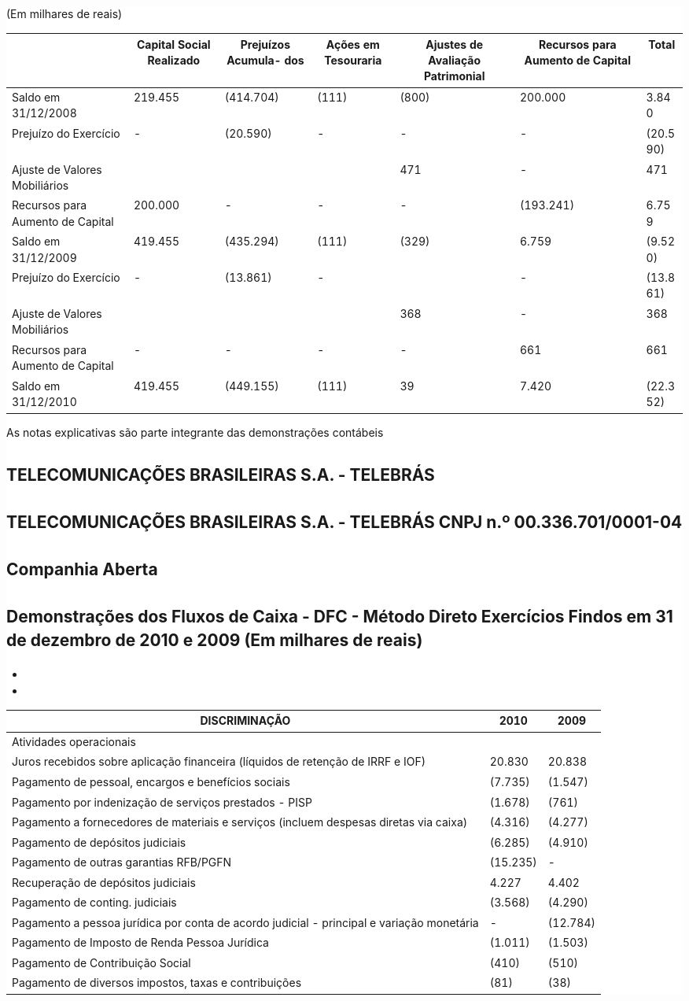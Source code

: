 (Em milhares de reais)

|                                  | Capital Social Realizado   | Prejuízos Acumula- dos   | Ações em Tesouraria   | Ajustes de Avaliação Patrimonial   | Recursos para Aumento de Capital   | Total    |
|----------------------------------|----------------------------|--------------------------|-----------------------|------------------------------------|------------------------------------|----------|
| Saldo em 31/12/2008              | 219.455                    | (414.704)                | (111)                 | (800)                              | 200.000                            | 3.840    |
| Prejuízo do Exercício            | -                          | (20.590)                 | -                     | -                                  | -                                  | (20.590) |
| Ajuste de Valores Mobiliários    |                            |                          |                       | 471                                | -                                  | 471      |
| Recursos para Aumento de Capital | 200.000                    | -                        | -                     | -                                  | (193.241)                          | 6.759    |
| Saldo em 31/12/2009              | 419.455                    | (435.294)                | (111)                 | (329)                              | 6.759                              | (9.520)  |
| Prejuízo do Exercício            | -                          | (13.861)                 | -                     |                                    | -                                  | (13.861) |
| Ajuste de Valores Mobiliários    |                            |                          |                       | 368                                | -                                  | 368      |
| Recursos para Aumento de Capital | -                          | -                        | -                     | -                                  | 661                                | 661      |
| Saldo em 31/12/2010              | 419.455                    | (449.155)                | (111)                 | 39                                 | 7.420                              | (22.352) |

As notas explicativas são parte integrante das demonstrações contábeis



## TELECOMUNICAÇÕES BRASILEIRAS S.A. - TELEBRÁS

## TELECOMUNICAÇÕES BRASILEIRAS S.A. - TELEBRÁS CNPJ n.º 00.336.701/0001-04

## Companhia Aberta

## Demonstrações dos Fluxos de Caixa - DFC - Método Direto Exercícios Findos em 31 de dezembro de 2010 e 2009 (Em milhares de reais)

-

-

| DISCRIMINAÇÃO                                                                             | 2010     | 2009     |
|-------------------------------------------------------------------------------------------|----------|----------|
| Atividades operacionais                                                                   |          |          |
| Juros recebidos sobre aplicação financeira (líquidos de retenção de IRRF e IOF)           | 20.830   | 20.838   |
| Pagamento de pessoal, encargos e benefícios sociais                                       | (7.735)  | (1.547)  |
| Pagamento por indenização de serviços prestados - PISP                                    | (1.678)  | (761)    |
| Pagamento a fornecedores de materiais e serviços (incluem despesas diretas via caixa)     | (4.316)  | (4.277)  |
| Pagamento de depósitos judiciais                                                          | (6.285)  | (4.910)  |
| Pagamento de outras garantias RFB/PGFN                                                    | (15.235) | -        |
| Recuperação de depósitos judiciais                                                        | 4.227    | 4.402    |
| Pagamento de conting. judiciais                                                           | (3.568)  | (4.290)  |
| Pagamento a pessoa jurídica por conta de acordo judicial - principal e variação monetária | -        | (12.784) |
| Pagamento de Imposto de Renda Pessoa Jurídica                                             | (1.011)  | (1.503)  |
| Pagamento de Contribuição Social                                                          | (410)    | (510)    |
| Pagamento de diversos impostos, taxas e contribuições                                     | (81)     | (38)     |